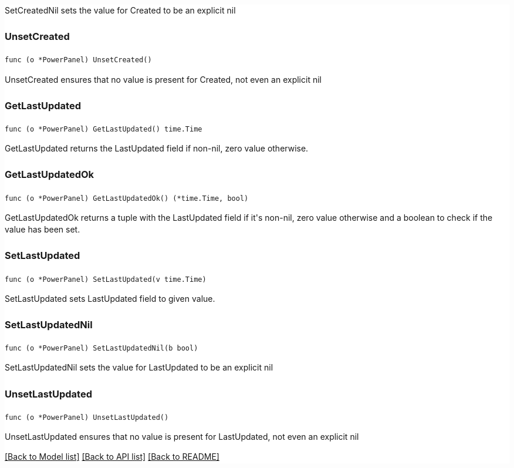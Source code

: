  SetCreatedNil sets the value for Created to be an explicit nil

### UnsetCreated
`func (o *PowerPanel) UnsetCreated()`

UnsetCreated ensures that no value is present for Created, not even an explicit nil
### GetLastUpdated

`func (o *PowerPanel) GetLastUpdated() time.Time`

GetLastUpdated returns the LastUpdated field if non-nil, zero value otherwise.

### GetLastUpdatedOk

`func (o *PowerPanel) GetLastUpdatedOk() (*time.Time, bool)`

GetLastUpdatedOk returns a tuple with the LastUpdated field if it's non-nil, zero value otherwise
and a boolean to check if the value has been set.

### SetLastUpdated

`func (o *PowerPanel) SetLastUpdated(v time.Time)`

SetLastUpdated sets LastUpdated field to given value.


### SetLastUpdatedNil

`func (o *PowerPanel) SetLastUpdatedNil(b bool)`

 SetLastUpdatedNil sets the value for LastUpdated to be an explicit nil

### UnsetLastUpdated
`func (o *PowerPanel) UnsetLastUpdated()`

UnsetLastUpdated ensures that no value is present for LastUpdated, not even an explicit nil

[[Back to Model list]](../README.md#documentation-for-models) [[Back to API list]](../README.md#documentation-for-api-endpoints) [[Back to README]](../README.md)


